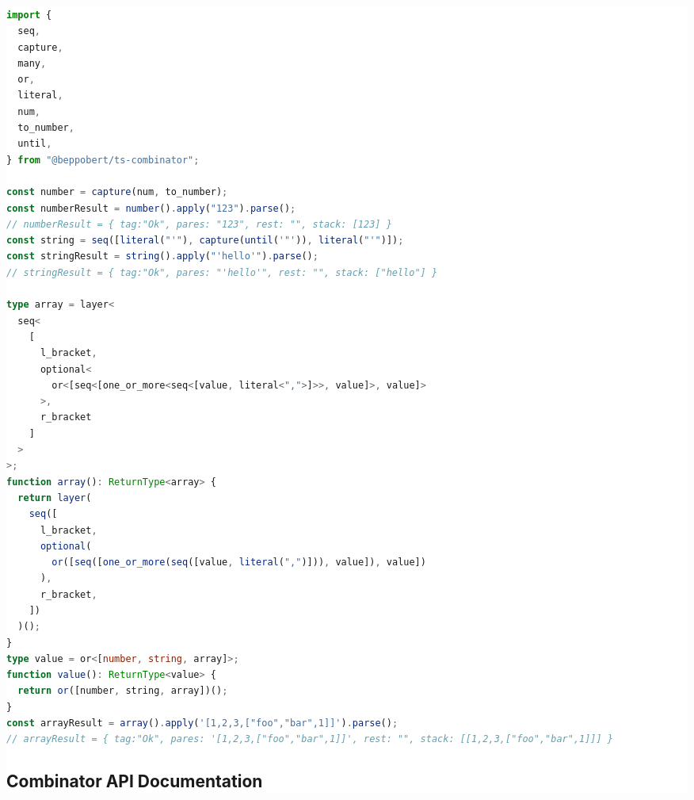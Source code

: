 ```typescript
import {
  seq,
  capture,
  many,
  or,
  literal,
  num,
  to_number,
  until,
} from "@beppobert/ts-combinator";

const number = capture(num, to_number);
const numberResult = number().apply("123").parse();
// numberResult = { tag:"Ok", pares: "123", rest: "", stack: [123] }
const string = seq([literal("'"), capture(until('"')), literal("'")]);
const stringResult = string().apply("'hello'").parse();
// stringResult = { tag:"Ok", pares: "'hello'", rest: "", stack: ["hello"] }

type array = layer<
  seq<
    [
      l_bracket,
      optional<
        or<[seq<[one_or_more<seq<[value, literal<",">]>>, value]>, value]>
      >,
      r_bracket
    ]
  >
>;
function array(): ReturnType<array> {
  return layer(
    seq([
      l_bracket,
      optional(
        or([seq([one_or_more(seq([value, literal(",")])), value]), value])
      ),
      r_bracket,
    ])
  )();
}
type value = or<[number, string, array]>;
function value(): ReturnType<value> {
  return or([number, string, array])();
}
const arrayResult = array().apply('[1,2,3,["foo","bar",1]]').parse();
// arrayResult = { tag:"Ok", pares: '[1,2,3,["foo","bar",1]]', rest: "", stack: [[1,2,3,["foo","bar",1]]] }
```

## Combinator API Documentation
